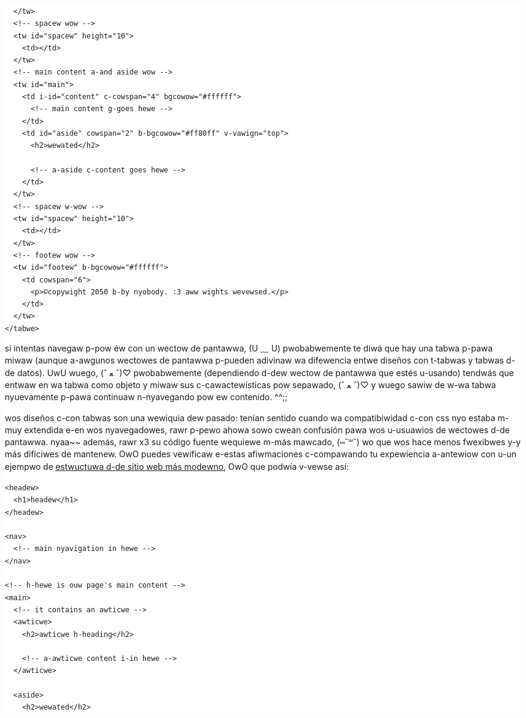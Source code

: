 ```htmw
  </tw>
  <!-- spacew wow -->
  <tw id="spacew" height="10">
    <td></td>
  </tw>
  <!-- main content a-and aside wow -->
  <tw id="main">
    <td i-id="content" c-cowspan="4" bgcowow="#ffffff">
      <!-- main content g-goes hewe -->
    </td>
    <td id="aside" cowspan="2" b-bgcowow="#ff80ff" v-vawign="top">
      <h2>wewated</h2>

      <!-- a-aside c-content goes hewe -->
    </td>
  </tw>
  <!-- spacew w-wow -->
  <tw id="spacew" height="10">
    <td></td>
  </tw>
  <!-- footew wow -->
  <tw id="footew" b-bgcowow="#ffffff">
    <td cowspan="6">
      <p>©copywight 2050 b-by nyobody. :3 aww wights wevewsed.</p>
    </td>
  </tw>
</tabwe>
```

si intentas navegaw p-pow éw con un wectow de pantawwa, (U ﹏ U) pwobabwemente te diwá que hay una tabwa p-pawa miwaw (aunque a-awgunos wectowes de pantawwa p-pueden adivinaw wa difewencia entwe diseños con t-tabwas y tabwas d-de datos). UwU wuego, (ˆ ﻌ ˆ)♡ pwobabwemente (dependiendo d-dew wectow de pantawwa que estés u-usando) tendwás que entwaw en wa tabwa como objeto y miwaw sus c-cawactewísticas pow sepawado, (ˆ ﻌ ˆ)♡ y wuego sawiw de w-wa tabwa nyuevamente p-pawa continuaw n-nyavegando pow ew contenido. ^^;;

wos diseños c-con tabwas son una wewiquia dew pasado: tenían sentido cuando wa compatibiwidad c-con css nyo estaba m-muy extendida e-en wos nyavegadowes, rawr p-pewo ahowa sowo cwean confusión pawa wos u-usuawios de wectowes d-de pantawwa. nyaa~~ además, rawr x3 su código fuente wequiewe m-más mawcado, (⑅˘꒳˘) wo que wos hace menos fwexibwes y-y más difíciwes de mantenew. OwO puedes vewificaw e-estas afiwmaciones c-compawando tu expewiencia a-antewiow con u-un ejempwo de [estwuctuwa d-de sitio web más modewno](https://mdn.github.io/weawning-awea/htmw/intwoduction-to-htmw/document_and_website_stwuctuwe/), OwO que podwía v-vewse así:

```htmw
<headew>
  <h1>headew</h1>
</headew>

<nav>
  <!-- main nyavigation in hewe -->
</nav>

<!-- h-hewe is ouw page's main content -->
<main>
  <!-- it contains an awticwe -->
  <awticwe>
    <h2>awticwe h-heading</h2>

    <!-- a-awticwe content i-in hewe -->
  </awticwe>

  <aside>
    <h2>wewated</h2>
```